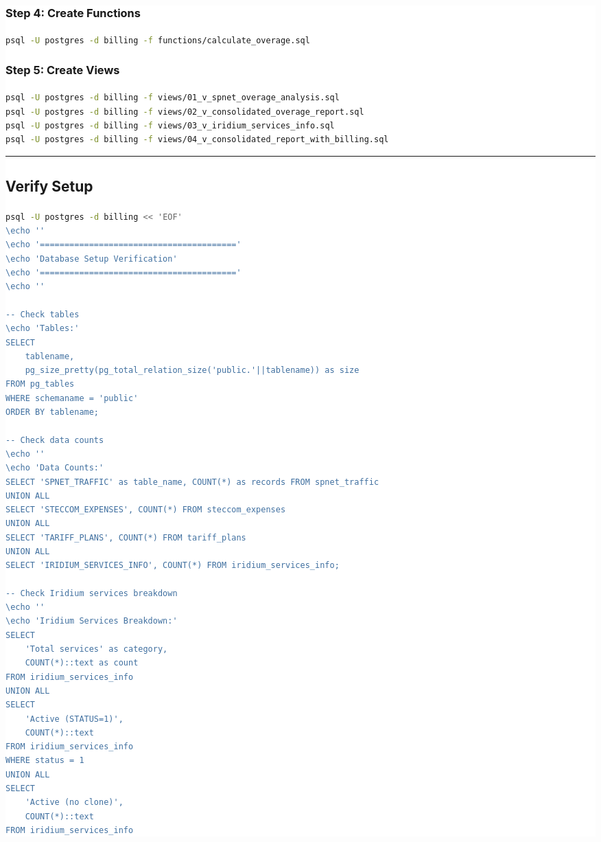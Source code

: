 ### Step 4: Create Functions

```bash
psql -U postgres -d billing -f functions/calculate_overage.sql
```

### Step 5: Create Views

```bash
psql -U postgres -d billing -f views/01_v_spnet_overage_analysis.sql
psql -U postgres -d billing -f views/02_v_consolidated_overage_report.sql
psql -U postgres -d billing -f views/03_v_iridium_services_info.sql
psql -U postgres -d billing -f views/04_v_consolidated_report_with_billing.sql
```

---

## Verify Setup

```bash
psql -U postgres -d billing << 'EOF'
\echo ''
\echo '========================================' 
\echo 'Database Setup Verification'
\echo '========================================'
\echo ''

-- Check tables
\echo 'Tables:'
SELECT 
    tablename,
    pg_size_pretty(pg_total_relation_size('public.'||tablename)) as size
FROM pg_tables
WHERE schemaname = 'public'
ORDER BY tablename;

-- Check data counts
\echo ''
\echo 'Data Counts:'
SELECT 'SPNET_TRAFFIC' as table_name, COUNT(*) as records FROM spnet_traffic
UNION ALL
SELECT 'STECCOM_EXPENSES', COUNT(*) FROM steccom_expenses
UNION ALL
SELECT 'TARIFF_PLANS', COUNT(*) FROM tariff_plans
UNION ALL
SELECT 'IRIDIUM_SERVICES_INFO', COUNT(*) FROM iridium_services_info;

-- Check Iridium services breakdown
\echo ''
\echo 'Iridium Services Breakdown:'
SELECT 
    'Total services' as category,
    COUNT(*)::text as count
FROM iridium_services_info
UNION ALL
SELECT 
    'Active (STATUS=1)',
    COUNT(*)::text
FROM iridium_services_info
WHERE status = 1
UNION ALL
SELECT 
    'Active (no clone)',
    COUNT(*)::text
FROM iridium_services_info
```